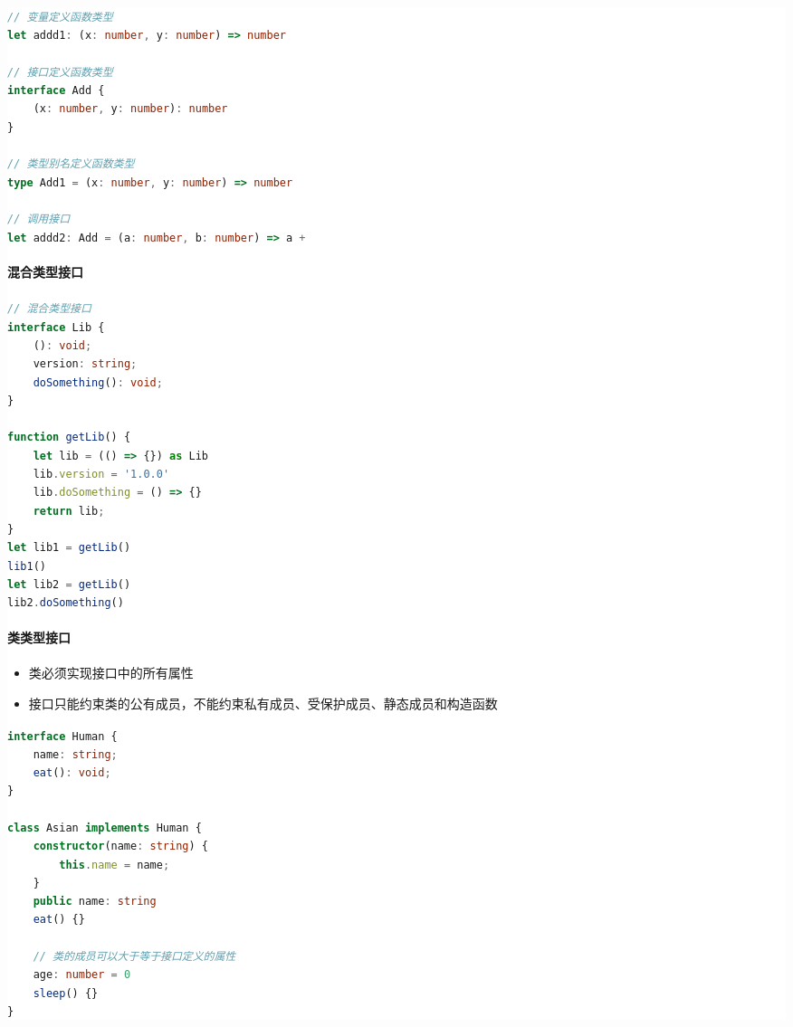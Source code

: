 ```ts
// 变量定义函数类型
let addd1: (x: number, y: number) => number

// 接口定义函数类型
interface Add {
    (x: number, y: number): number
}

// 类型别名定义函数类型
type Add1 = (x: number, y: number) => number

// 调用接口
let addd2: Add = (a: number, b: number) => a + 
```

#### 混合类型接口

```ts
// 混合类型接口
interface Lib {
    (): void;
    version: string;
    doSomething(): void;
}

function getLib() {
    let lib = (() => {}) as Lib
    lib.version = '1.0.0'
    lib.doSomething = () => {}
    return lib;
}
let lib1 = getLib()
lib1()
let lib2 = getLib()
lib2.doSomething()
```

#### 类类型接口

+ 类必须实现接口中的所有属性

+ 接口只能约束类的公有成员，不能约束私有成员、受保护成员、静态成员和构造函数

```ts
interface Human {
    name: string;
    eat(): void;
}

class Asian implements Human {
    constructor(name: string) {
        this.name = name;
    }
    public name: string
    eat() {}
  
    // 类的成员可以大于等于接口定义的属性
    age: number = 0
    sleep() {}
}
```
